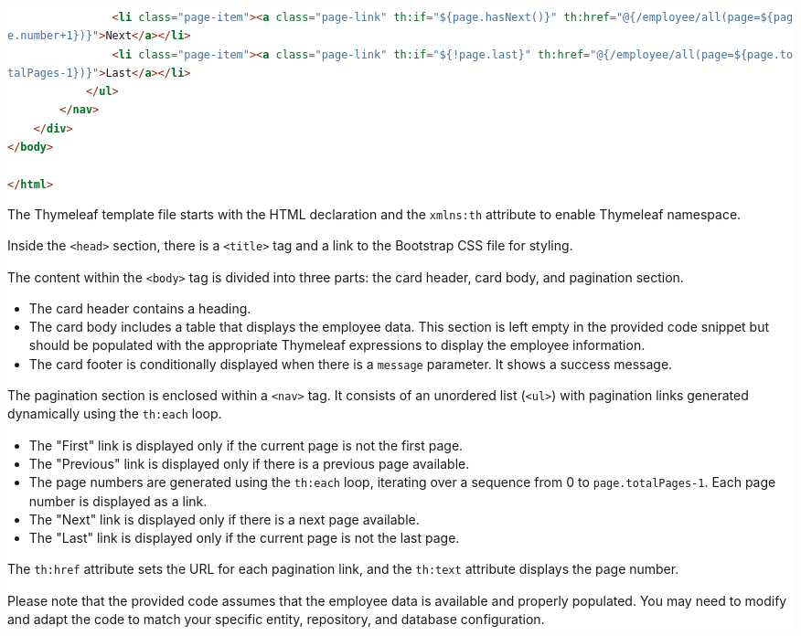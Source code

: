 ```html
                <li class="page-item"><a class="page-link" th:if="${page.hasNext()}" th:href="@{/employee/all(page=${page.number+1})}">Next</a></li>
                <li class="page-item"><a class="page-link" th:if="${!page.last}" th:href="@{/employee/all(page=${page.totalPages-1})}">Last</a></li>
            </ul>
        </nav>
    </div>
</body>

</html>
```
The Thymeleaf template file starts with the HTML declaration and the `xmlns:th` attribute to enable Thymeleaf namespace.

Inside the `<head>` section, there is a `<title>` tag and a link to the Bootstrap CSS file for styling.

The content within the `<body>` tag is divided into three parts: the card header, card body, and pagination section.

- The card header contains a heading.
- The card body includes a table that displays the employee data. This section is left empty in the provided code snippet but should be populated with the appropriate Thymeleaf expressions to display the employee information.
- The card footer is conditionally displayed when there is a `message` parameter. It shows a success message.

The pagination section is enclosed within a `<nav>` tag. It consists of an unordered list (`<ul>`) with pagination links generated dynamically using the `th:each` loop.

- The "First" link is displayed only if the current page is not the first page.
- The "Previous" link is displayed only if there is a previous page available.
- The page numbers are generated using the `th:each` loop, iterating over a sequence from 0 to `page.totalPages-1`. Each page number is displayed as a link.
- The "Next" link is displayed only if there is a next page available.
- The "Last" link is displayed only if the current page is not the last page.

The `th:href` attribute sets the URL for each pagination link, and the `th:text` attribute displays the page number.

Please note that the provided code assumes that the employee data is available and properly populated. You may need to modify and adapt the code to match your specific entity, repository, and database configuration.